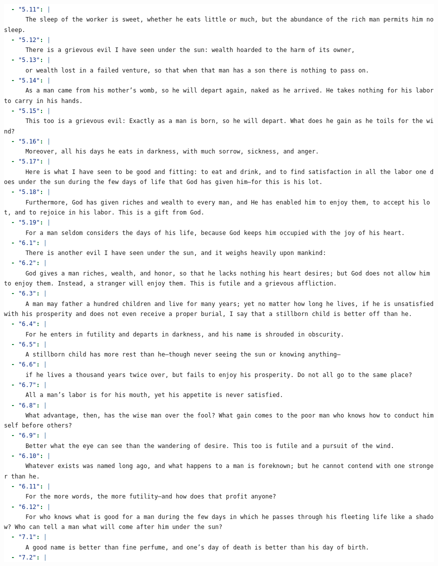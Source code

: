 ```yaml
  - "5.11": |
      The sleep of the worker is sweet, whether he eats little or much, but the abundance of the rich man permits him no sleep.
  - "5.12": |
      There is a grievous evil I have seen under the sun: wealth hoarded to the harm of its owner,
  - "5.13": |
      or wealth lost in a failed venture, so that when that man has a son there is nothing to pass on.
  - "5.14": |
      As a man came from his mother’s womb, so he will depart again, naked as he arrived. He takes nothing for his labor to carry in his hands.
  - "5.15": |
      This too is a grievous evil: Exactly as a man is born, so he will depart. What does he gain as he toils for the wind?
  - "5.16": |
      Moreover, all his days he eats in darkness, with much sorrow, sickness, and anger.
  - "5.17": |
      Here is what I have seen to be good and fitting: to eat and drink, and to find satisfaction in all the labor one does under the sun during the few days of life that God has given him—for this is his lot.
  - "5.18": |
      Furthermore, God has given riches and wealth to every man, and He has enabled him to enjoy them, to accept his lot, and to rejoice in his labor. This is a gift from God.
  - "5.19": |
      For a man seldom considers the days of his life, because God keeps him occupied with the joy of his heart.
  - "6.1": |
      There is another evil I have seen under the sun, and it weighs heavily upon mankind:
  - "6.2": |
      God gives a man riches, wealth, and honor, so that he lacks nothing his heart desires; but God does not allow him to enjoy them. Instead, a stranger will enjoy them. This is futile and a grievous affliction.
  - "6.3": |
      A man may father a hundred children and live for many years; yet no matter how long he lives, if he is unsatisfied with his prosperity and does not even receive a proper burial, I say that a stillborn child is better off than he.
  - "6.4": |
      For he enters in futility and departs in darkness, and his name is shrouded in obscurity.
  - "6.5": |
      A stillborn child has more rest than he—though never seeing the sun or knowing anything—
  - "6.6": |
      if he lives a thousand years twice over, but fails to enjoy his prosperity. Do not all go to the same place?
  - "6.7": |
      All a man’s labor is for his mouth, yet his appetite is never satisfied.
  - "6.8": |
      What advantage, then, has the wise man over the fool? What gain comes to the poor man who knows how to conduct himself before others?
  - "6.9": |
      Better what the eye can see than the wandering of desire. This too is futile and a pursuit of the wind.
  - "6.10": |
      Whatever exists was named long ago, and what happens to a man is foreknown; but he cannot contend with one stronger than he.
  - "6.11": |
      For the more words, the more futility—and how does that profit anyone?
  - "6.12": |
      For who knows what is good for a man during the few days in which he passes through his fleeting life like a shadow? Who can tell a man what will come after him under the sun?
  - "7.1": |
      A good name is better than fine perfume, and one’s day of death is better than his day of birth.
  - "7.2": |
```